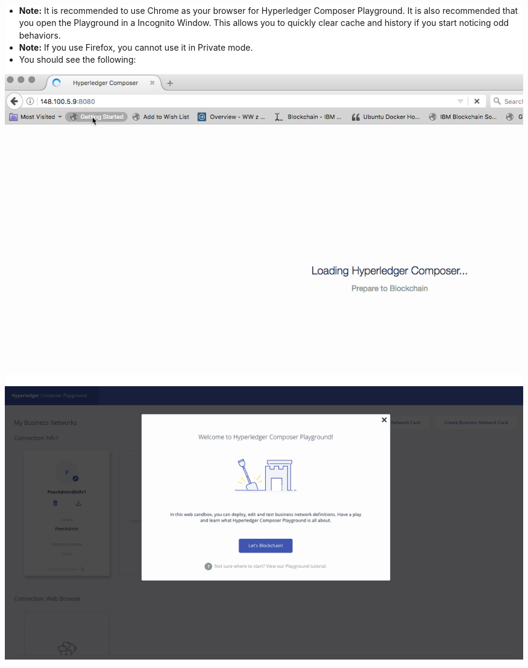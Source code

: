 * **Note:** It is recommended to use Chrome as your browser for Hyperledger Composer Playground. It is also recommended that you open the Playground in a Incognito Window. This allows you to quickly clear cache and history if you start noticing odd behaviors.
* **Note:** If you use Firefox, you cannot use it in Private mode. 
* You should see the following:

![Loading Composer Playground.](images/ComposerPlaygroundUI1.png)

![Loaded Composer Playground.](images/ComposerPlaygroundUI2.png)
